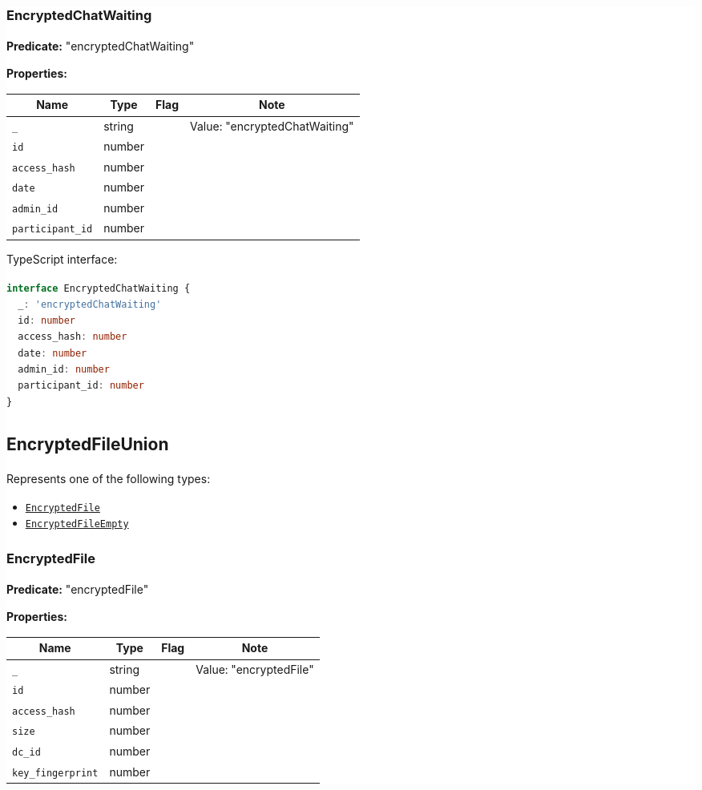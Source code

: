 ### EncryptedChatWaiting

**Predicate:** "encryptedChatWaiting"

**Properties:**

| Name | Type | Flag | Note |
| --- | --- | --- | --- |
| `_` | string |  | Value: "encryptedChatWaiting" |
| `id` | number |  |  |
| `access_hash` | number |  |  |
| `date` | number |  |  |
| `admin_id` | number |  |  |
| `participant_id` | number |  |  |

TypeScript interface:

```typescript
interface EncryptedChatWaiting {
  _: 'encryptedChatWaiting'
  id: number
  access_hash: number
  date: number
  admin_id: number
  participant_id: number
}
```


## EncryptedFileUnion

Represents one of the following types:
- [`EncryptedFile`](#encryptedfile)
- [`EncryptedFileEmpty`](#encryptedfileempty)

### EncryptedFile

**Predicate:** "encryptedFile"

**Properties:**

| Name | Type | Flag | Note |
| --- | --- | --- | --- |
| `_` | string |  | Value: "encryptedFile" |
| `id` | number |  |  |
| `access_hash` | number |  |  |
| `size` | number |  |  |
| `dc_id` | number |  |  |
| `key_fingerprint` | number |  |  |
